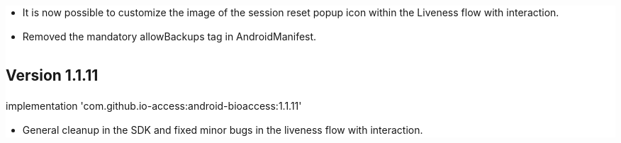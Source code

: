- It is now possible to customize the image of the session reset popup icon within the Liveness flow with interaction.

- Removed the mandatory allowBackups tag in AndroidManifest.

## Version 1.1.11

implementation 'com.github.io-access:android-bioaccess:1.1.11'

- General cleanup in the SDK and fixed minor bugs in the liveness flow with interaction.

